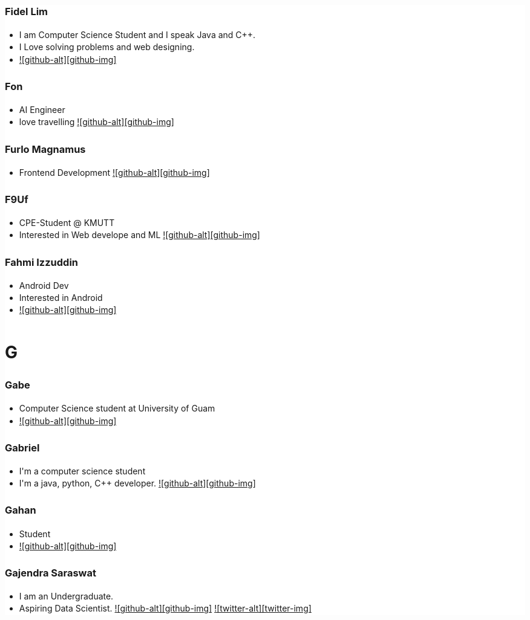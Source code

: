 ### Fidel Lim

- I am Computer Science Student and I speak Java and C++.
- I Love solving problems and web designing.
- [![github-alt][github-img]](https://github.com/fidellim)

### Fon

- AI Engineer
- love travelling
  [![github-alt][github-img]](https://github.com/somchanokt)

### Furlo Magnamus
- Frontend Development
  [![github-alt][github-img]](https://github.com/contact-us)

### F9Uf
- CPE-Student @ KMUTT
- Interested in Web develope and ML
  [![github-alt][github-img]](https://github.com/F9Uf)

### Fahmi Izzuddin

- Android Dev
- Interested in Android
- [![github-alt][github-img]](https://github.com/nonamekunn)

# G

### Gabe
- Computer Science student at University of Guam
- [![github-alt][github-img]](https://github.com/gmcaguilar)

### Gabriel

- I'm a computer science student
- I'm a java, python, C++ developer.
  [![github-alt][github-img]](https://github.com/gabriel-arauj)

### Gahan

- Student
- [![github-alt][github-img]](https://github.com/github-nirmauni)

### Gajendra Saraswat

- I am an Undergraduate.
- Aspiring Data Scientist.
  [![github-alt][github-img]](https://github.com/saarques)
  [![twitter-alt][twitter-img]](https://twitter.com/Saarques)
